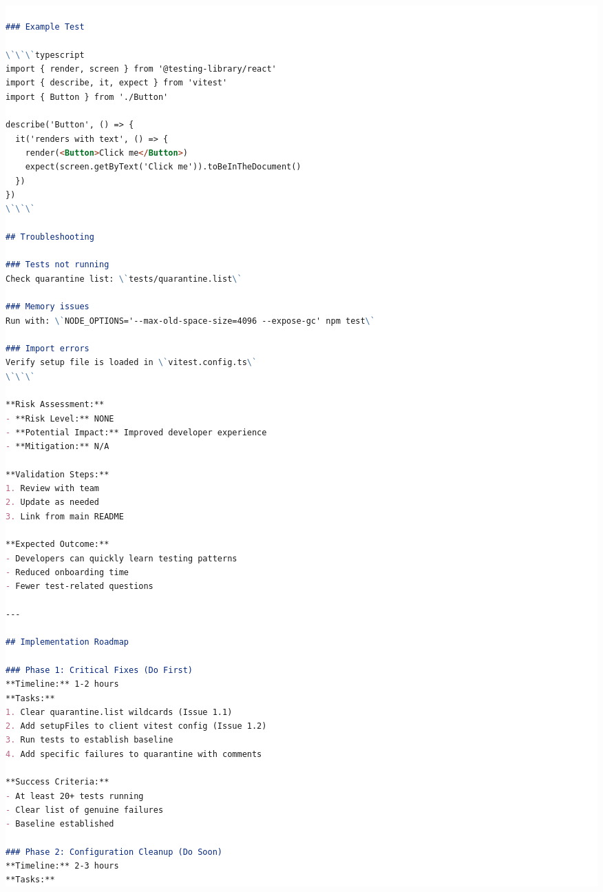 ```markdown

### Example Test

\`\`\`typescript
import { render, screen } from '@testing-library/react'
import { describe, it, expect } from 'vitest'
import { Button } from './Button'

describe('Button', () => {
  it('renders with text', () => {
    render(<Button>Click me</Button>)
    expect(screen.getByText('Click me')).toBeInTheDocument()
  })
})
\`\`\`

## Troubleshooting

### Tests not running
Check quarantine list: \`tests/quarantine.list\`

### Memory issues
Run with: \`NODE_OPTIONS='--max-old-space-size=4096 --expose-gc' npm test\`

### Import errors
Verify setup file is loaded in \`vitest.config.ts\`
\`\`\`

**Risk Assessment:**
- **Risk Level:** NONE
- **Potential Impact:** Improved developer experience
- **Mitigation:** N/A

**Validation Steps:**
1. Review with team
2. Update as needed
3. Link from main README

**Expected Outcome:**
- Developers can quickly learn testing patterns
- Reduced onboarding time
- Fewer test-related questions

---

## Implementation Roadmap

### Phase 1: Critical Fixes (Do First)
**Timeline:** 1-2 hours
**Tasks:**
1. Clear quarantine.list wildcards (Issue 1.1)
2. Add setupFiles to client vitest config (Issue 1.2)
3. Run tests to establish baseline
4. Add specific failures to quarantine with comments

**Success Criteria:**
- At least 20+ tests running
- Clear list of genuine failures
- Baseline established

### Phase 2: Configuration Cleanup (Do Soon)
**Timeline:** 2-3 hours
**Tasks:**
```